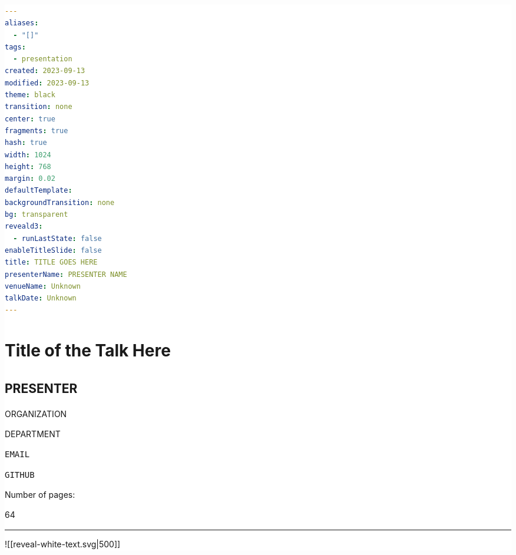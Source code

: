 ```yaml
---
aliases:
  - "[]"
tags:
  - presentation
created: 2023-09-13
modified: 2023-09-13
theme: black
transition: none
center: true
fragments: true
hash: true
width: 1024
height: 768
margin: 0.02
defaultTemplate: 
backgroundTransition: none
bg: transparent
reveald3:
  - runLastState: false
enableTitleSlide: false
title: TITLE GOES HERE
presenterName: PRESENTER NAME
venueName: Unknown
talkDate: Unknown
---
```





# Title of the Talk Here

## PRESENTER

<p data-markdown=true>ORGANIZATION<br/>

DEPARTMENT<br/>

<tt>EMAIL</tt><br/>

<tt>GITHUB</tt></p>

Number of pages: 

64




---

 
![[reveal-white-text.svg|500]]
